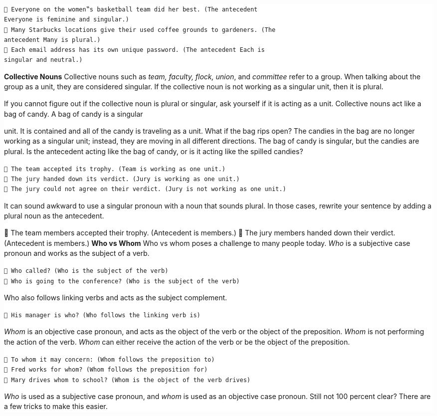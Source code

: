 ```
 Everyone on the women‟s basketball team did her best. (The antecedent
Everyone is feminine and singular.)
 Many Starbucks locations give their used coffee grounds to gardeners. (The
antecedent Many is plural.)
 Each email address has its own unique password. (The antecedent Each is
singular and neutral.)
```
**Collective Nouns**
Collective nouns such as _team, faculty, flock, union_, and _committee_ refer to a group.
When talking about the group as a unit, they are considered singular. If the collective
noun is not working as a singular unit, then it is plural.

If you cannot figure out if the collective noun is plural or singular, ask yourself if it is
acting as a unit. Collective nouns act like a bag of candy. A bag of candy is a singular

unit. It is contained and all of the candy is traveling as a unit. What if the bag rips open?
The candies in the bag are no longer working as a singular unit; instead, they are
moving in all different directions. The bag of candy is singular, but the candies are
plural. Is the antecedent acting like the bag of candy, or is it acting like the spilled
candies?

```
 The team accepted its trophy. (Team is working as one unit.)
 The jury handed down its verdict. (Jury is working as one unit.)
 The jury could not agree on their verdict. (Jury is not working as one unit.)
```
It can sound awkward to use a singular pronoun with a noun that sounds plural. In those
cases, rewrite your sentence by adding a plural noun as the antecedent.

 The team members accepted their trophy. (Antecedent is members.)
 The jury members handed down their verdict. (Antecedent is members.)
**Who vs Whom**
Who vs whom poses a challenge to many people today. _Who_ is a subjective case
pronoun and works as the subject of a verb.

```
 Who called? (Who is the subject of the verb)
 Who is going to the conference? (Who is the subject of the verb)
```
Who also follows linking verbs and acts as the subject complement.

```
 His manager is who? (Who follows the linking verb is)
```
_Whom_ is an objective case pronoun, and acts as the object of the verb or the object of
the preposition. _Whom_ is not performing the action of the verb. _Whom_ can either receive
the action of the verb or be the object of the preposition.

```
 To whom it may concern: (Whom follows the preposition to)
 Fred works for whom? (Whom follows the preposition for)
 Mary drives whom to school? (Whom is the object of the verb drives)
```
_Who_ is used as a subjective case pronoun, and _whom_ is used as an objective case
pronoun. Still not 100 percent clear? There are a few tricks to make this easier.
